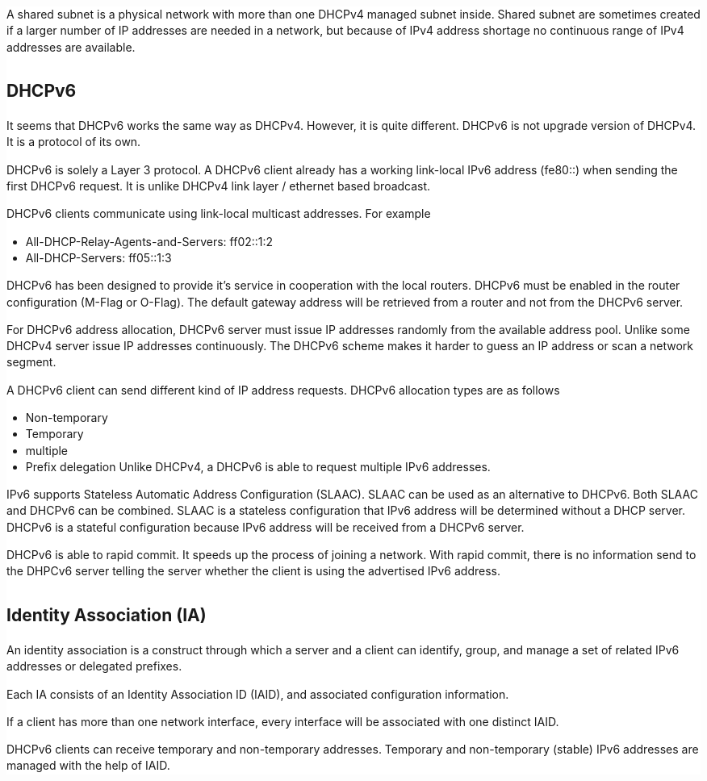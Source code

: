 A shared subnet is a physical network with more than one DHCPv4 managed subnet inside. Shared subnet are sometimes created if a larger number of IP addresses are needed in a network, but because of IPv4 address shortage no continuous range of IPv4 addresses are available.

## DHCPv6

It seems that DHCPv6 works the same way as DHCPv4. However, it is quite different. DHCPv6 is not upgrade version of DHCPv4. It is a protocol of its own.

DHCPv6 is solely a Layer 3 protocol. A DHCPv6 client already has a working link-local IPv6 address (fe80::) when sending the first DHCPv6 request. It is unlike DHCPv4 link layer / ethernet based broadcast.

DHCPv6 clients communicate using link-local multicast addresses. For example

- All-DHCP-Relay-Agents-and-Servers: ff02::1:2
- All-DHCP-Servers: ff05::1:3

DHCPv6 has been designed to provide it’s service in cooperation with the local routers. DHCPv6 must be enabled in the router configuration (M-Flag or O-Flag). The default gateway address will be retrieved from a router and not from the DHCPv6 server.

For DHCPv6 address allocation, DHCPv6 server must issue IP addresses randomly from the available address pool. Unlike some DHCPv4 server issue IP addresses continuously. The DHCPv6 scheme makes it harder to guess an IP address or scan a network segment.

A DHCPv6 client can send different kind of IP address requests. DHCPv6 allocation types are as follows

- Non-temporary
- Temporary
- multiple
- Prefix delegation Unlike DHCPv4, a DHCPv6 is able to request multiple IPv6 addresses.

IPv6 supports Stateless Automatic Address Configuration (SLAAC). SLAAC can be used as an alternative to DHCPv6. Both SLAAC and DHCPv6 can be combined. SLAAC is a stateless configuration that IPv6 address will be determined without a DHCP server. DHCPv6 is a stateful configuration because IPv6 address will be received from a DHCPv6 server.

DHCPv6 is able to rapid commit. It speeds up the process of joining a network. With rapid commit, there is no information send to the DHPCv6 server telling the server whether the client is using the advertised IPv6 address.

## Identity Association (IA)

An identity association is a construct through which a server and a client can identify, group, and manage a set of related IPv6 addresses or delegated prefixes.

Each IA consists of an Identity Association ID (IAID), and associated configuration information.

If a client has more than one network interface, every interface will be associated with one distinct IAID.

DHCPv6 clients can receive temporary and non-temporary addresses. Temporary and non-temporary (stable) IPv6 addresses are managed with the help of IAID.

